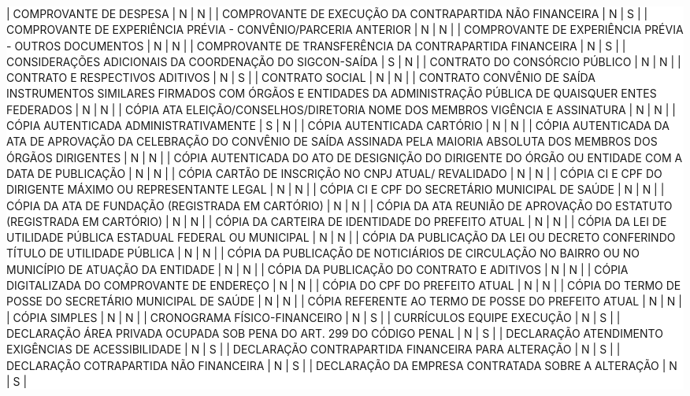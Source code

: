 | COMPROVANTE DE DESPESA | N | N |
| COMPROVANTE DE EXECUÇÃO DA CONTRAPARTIDA NÃO FINANCEIRA | N | S |
| COMPROVANTE DE EXPERIÊNCIA PRÉVIA - CONVÊNIO/PARCERIA ANTERIOR | N | N |
| COMPROVANTE DE EXPERIÊNCIA PRÉVIA - OUTROS DOCUMENTOS | N | N |
| COMPROVANTE DE TRANSFERÊNCIA DA CONTRAPARTIDA FINANCEIRA | N | S |
| CONSIDERAÇÕES ADICIONAIS DA COORDENAÇÃO DO SIGCON-SAÍDA | S | N |
| CONTRATO DO CONSÓRCIO PÚBLICO | N | N |
| CONTRATO E RESPECTIVOS ADITIVOS | N | S |
| CONTRATO SOCIAL | N | N |
| CONTRATO CONVÊNIO DE SAÍDA INSTRUMENTOS SIMILARES FIRMADOS COM ÓRGÃOS E ENTIDADES DA ADMINISTRAÇÃO PÚBLICA DE QUAISQUER ENTES FEDERADOS | N | N |
| CÓPIA ATA ELEIÇÃO/CONSELHOS/DIRETORIA NOME DOS MEMBROS VIGÊNCIA E ASSINATURA | N | N |
| CÓPIA AUTENTICADA ADMINISTRATIVAMENTE | S | N |
| CÓPIA AUTENTICADA CARTÓRIO | N | N |
| CÓPIA AUTENTICADA DA ATA DE APROVAÇÃO DA CELEBRAÇÃO DO CONVÊNIO DE SAÍDA ASSINADA PELA MAIORIA ABSOLUTA DOS MEMBROS DOS ÓRGÃOS DIRIGENTES | N | N |
| CÓPIA AUTENTICADA DO ATO DE DESIGNIÇÃO DO DIRIGENTE DO ÓRGÃO OU ENTIDADE COM A DATA DE PUBLICAÇÃO | N | N |
| CÓPIA CARTÃO DE INSCRIÇÃO NO CNPJ ATUAL/ REVALIDADO | N | N |
| CÓPIA CI E CPF DO DIRIGENTE MÁXIMO OU REPRESENTANTE LEGAL | N | N |
| CÓPIA CI E CPF DO SECRETÁRIO MUNICIPAL DE SAÚDE | N | N |
| CÓPIA DA ATA DE FUNDAÇÃO \(REGISTRADA EM CARTÓRIO\) | N | N |
| CÓPIA DA ATA REUNIÃO DE APROVAÇÃO DO ESTATUTO \(REGISTRADA EM CARTÓRIO\) | N | N |
| CÓPIA DA CARTEIRA DE IDENTIDADE DO PREFEITO ATUAL | N | N |
| CÓPIA DA LEI DE UTILIDADE PÚBLICA ESTADUAL FEDERAL OU MUNICIPAL | N | N |
| CÓPIA DA PUBLICAÇÃO DA LEI OU DECRETO CONFERINDO TÍTULO DE UTILIDADE PÚBLICA | N | N |
| CÓPIA DA PUBLICAÇÃO DE NOTICIÁRIOS DE CIRCULAÇÃO NO BAIRRO OU NO MUNICÍPIO DE ATUAÇÃO DA ENTIDADE | N | N |
| CÓPIA DA PUBLICAÇÃO DO CONTRATO E ADITIVOS | N | N |
| CÓPIA DIGITALIZADA DO COMPROVANTE DE ENDEREÇO | N | N |
| CÓPIA DO CPF DO PREFEITO ATUAL | N | N |
| CÓPIA DO TERMO DE POSSE DO SECRETÁRIO MUNICIPAL DE SAÚDE | N | N |
| CÓPIA REFERENTE AO TERMO DE POSSE DO PREFEITO ATUAL | N | N |
| CÓPIA SIMPLES | N | N |
| CRONOGRAMA FÍSICO-FINANCEIRO | N | S |
| CURRÍCULOS EQUIPE EXECUÇÃO | N | S |
| DECLARAÇÃO ÁREA PRIVADA OCUPADA SOB PENA DO ART. 299 DO CÓDIGO PENAL | N | S |
| DECLARAÇÃO ATENDIMENTO EXIGÊNCIAS DE ACESSIBILIDADE | N | S |
| DECLARAÇÃO CONTRAPARTIDA FINANCEIRA PARA ALTERAÇÃO | N | S |
| DECLARAÇÃO COTRAPARTIDA NÃO FINANCEIRA | N | S |
| DECLARAÇÃO DA EMPRESA CONTRATADA SOBRE A ALTERAÇÃO | N | S |